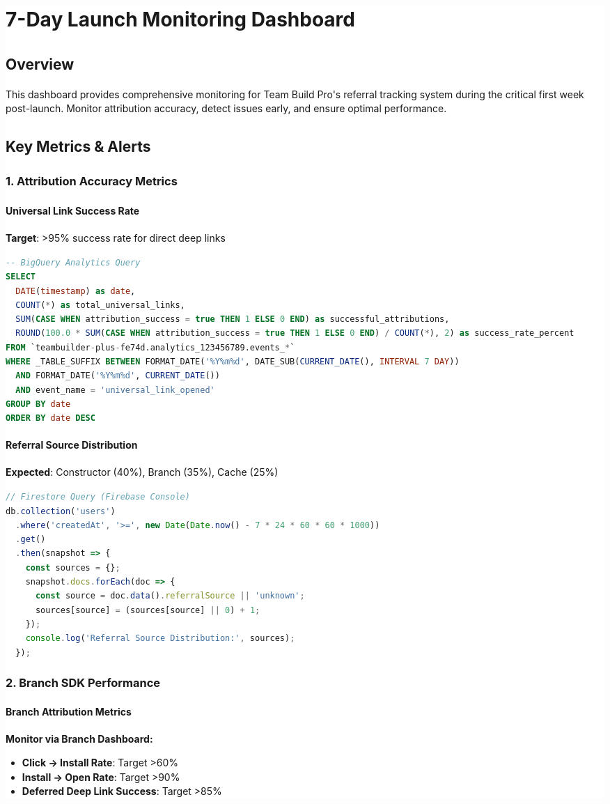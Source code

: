 # 7-Day Launch Monitoring Dashboard

## Overview
This dashboard provides comprehensive monitoring for Team Build Pro's referral tracking system during the critical first week post-launch. Monitor attribution accuracy, detect issues early, and ensure optimal performance.

## Key Metrics & Alerts

### 1. Attribution Accuracy Metrics

#### Universal Link Success Rate
**Target**: >95% success rate for direct deep links
```sql
-- BigQuery Analytics Query
SELECT
  DATE(timestamp) as date,
  COUNT(*) as total_universal_links,
  SUM(CASE WHEN attribution_success = true THEN 1 ELSE 0 END) as successful_attributions,
  ROUND(100.0 * SUM(CASE WHEN attribution_success = true THEN 1 ELSE 0 END) / COUNT(*), 2) as success_rate_percent
FROM `teambuilder-plus-fe74d.analytics_123456789.events_*`
WHERE _TABLE_SUFFIX BETWEEN FORMAT_DATE('%Y%m%d', DATE_SUB(CURRENT_DATE(), INTERVAL 7 DAY))
  AND FORMAT_DATE('%Y%m%d', CURRENT_DATE())
  AND event_name = 'universal_link_opened'
GROUP BY date
ORDER BY date DESC
```

#### Referral Source Distribution
**Expected**: Constructor (40%), Branch (35%), Cache (25%)
```javascript
// Firestore Query (Firebase Console)
db.collection('users')
  .where('createdAt', '>=', new Date(Date.now() - 7 * 24 * 60 * 60 * 1000))
  .get()
  .then(snapshot => {
    const sources = {};
    snapshot.docs.forEach(doc => {
      const source = doc.data().referralSource || 'unknown';
      sources[source] = (sources[source] || 0) + 1;
    });
    console.log('Referral Source Distribution:', sources);
  });
```

### 2. Branch SDK Performance

#### Branch Attribution Metrics
**Monitor via Branch Dashboard:**
- **Click → Install Rate**: Target >60%
- **Install → Open Rate**: Target >90%
- **Deferred Deep Link Success**: Target >85%
